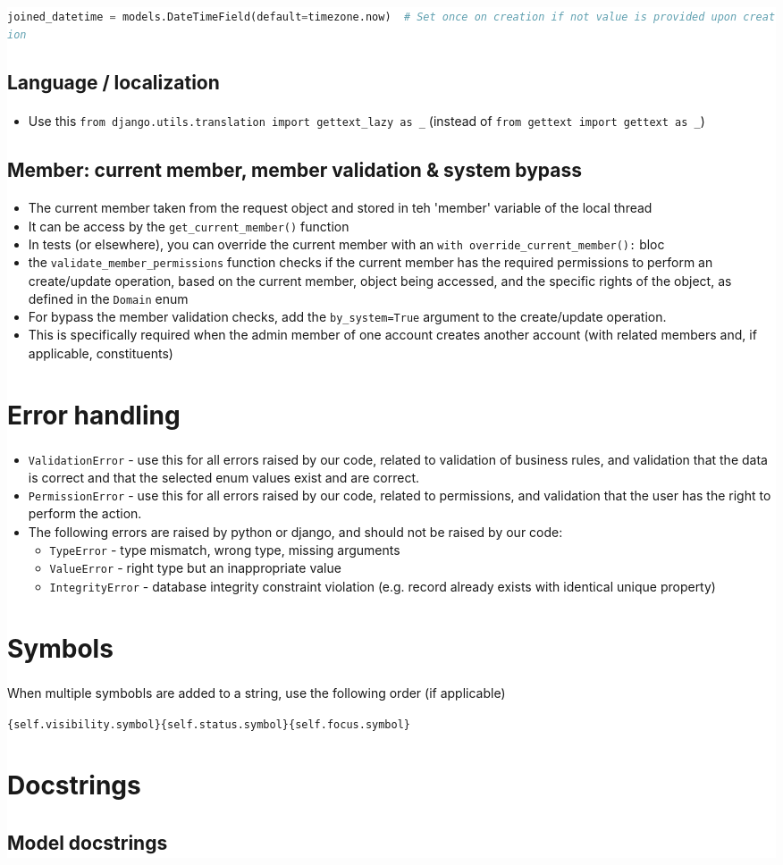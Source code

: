   ```python
  joined_datetime = models.DateTimeField(default=timezone.now)  # Set once on creation if not value is provided upon creation

  ```

## Language / localization

- Use this `from django.utils.translation import gettext_lazy as _` (instead of `from gettext import gettext as _`)

## Member: current member, member validation & system bypass

- The current member taken from the request object and stored in teh 'member' variable of the local thread
- It can be access by the `get_current_member()` function
- In tests (or elsewhere), you can override the current member with an `with override_current_member():` bloc
- the `validate_member_permissions` function checks if the current member has the required permissions to perform an create/update operation, based on the current member, object being accessed, and the specific rights of the object, as defined in the `Domain` enum
- For bypass the member validation checks, add the `by_system=True` argument to the create/update operation.
- This is specifically required when the admin member of one account creates another account (with related members and, if applicable, constituents)

# Error handling

- `ValidationError` - use this for all errors raised by our code, related to validation of business rules, and validation that the data is correct and that the selected enum values exist and are correct.
- `PermissionError` - use this for all errors raised by our code, related to permissions, and validation that the user has the right to perform the action.
- The following errors are raised by python or django, and should not be raised by our code:
  - `TypeError` - type mismatch, wrong type, missing arguments
  - `ValueError` - right type but an inappropriate value
  - `IntegrityError` - database integrity constraint violation (e.g. record already exists with identical unique property)

# Symbols

When multiple symbobls are added to a string, use the following order (if applicable)

`{self.visibility.symbol}{self.status.symbol}{self.focus.symbol}`

# Docstrings

## Model docstrings
